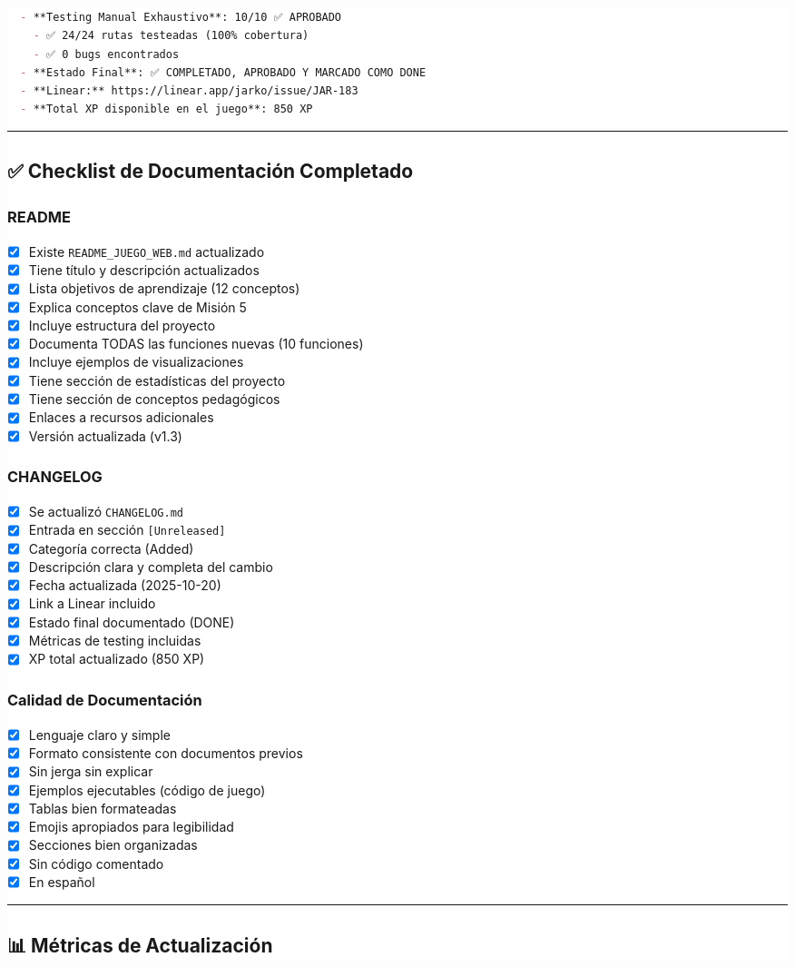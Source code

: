 ```markdown
  - **Testing Manual Exhaustivo**: 10/10 ✅ APROBADO
    - ✅ 24/24 rutas testeadas (100% cobertura)
    - ✅ 0 bugs encontrados
  - **Estado Final**: ✅ COMPLETADO, APROBADO Y MARCADO COMO DONE
  - **Linear:** https://linear.app/jarko/issue/JAR-183
  - **Total XP disponible en el juego**: 850 XP
```

---

## ✅ Checklist de Documentación Completado

### README
- [x] Existe `README_JUEGO_WEB.md` actualizado
- [x] Tiene título y descripción actualizados
- [x] Lista objetivos de aprendizaje (12 conceptos)
- [x] Explica conceptos clave de Misión 5
- [x] Incluye estructura del proyecto
- [x] Documenta TODAS las funciones nuevas (10 funciones)
- [x] Incluye ejemplos de visualizaciones
- [x] Tiene sección de estadísticas del proyecto
- [x] Tiene sección de conceptos pedagógicos
- [x] Enlaces a recursos adicionales
- [x] Versión actualizada (v1.3)

### CHANGELOG
- [x] Se actualizó `CHANGELOG.md`
- [x] Entrada en sección `[Unreleased]`
- [x] Categoría correcta (Added)
- [x] Descripción clara y completa del cambio
- [x] Fecha actualizada (2025-10-20)
- [x] Link a Linear incluido
- [x] Estado final documentado (DONE)
- [x] Métricas de testing incluidas
- [x] XP total actualizado (850 XP)

### Calidad de Documentación
- [x] Lenguaje claro y simple
- [x] Formato consistente con documentos previos
- [x] Sin jerga sin explicar
- [x] Ejemplos ejecutables (código de juego)
- [x] Tablas bien formateadas
- [x] Emojis apropiados para legibilidad
- [x] Secciones bien organizadas
- [x] Sin código comentado
- [x] En español

---

## 📊 Métricas de Actualización
